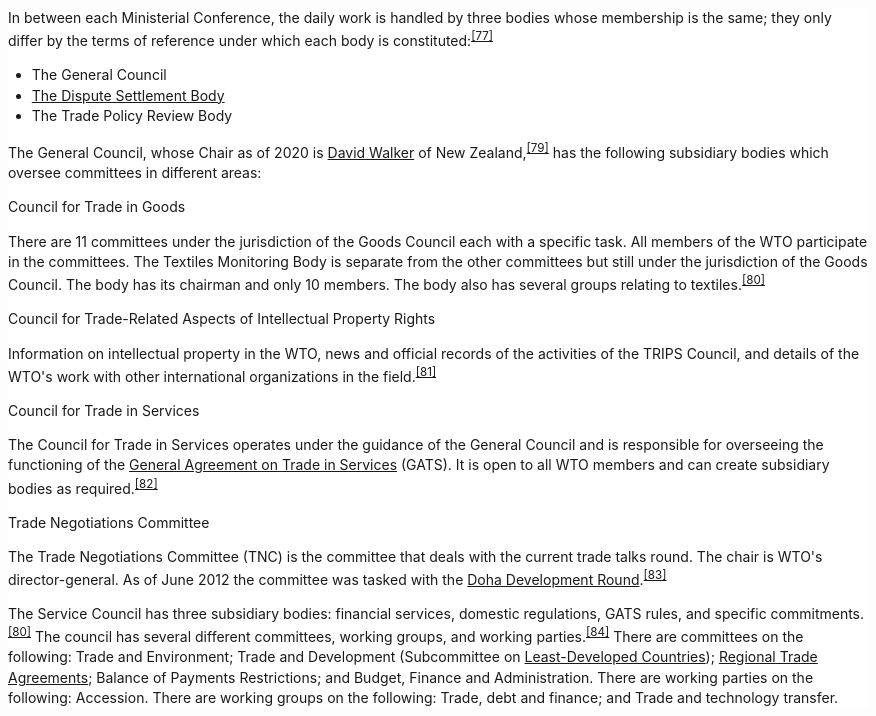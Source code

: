 In between each Ministerial Conference, the daily work is handled by three bodies whose membership is the same; they only differ by the terms of reference under which each body is constituted:<sup id="cite_ref-whosewto_77-1"><a href="https://en.wikipedia.org/wiki/World_Trade_Organization#cite_note-whosewto-77">[77]</a></sup>

-   The General Council
-   [The Dispute Settlement Body](https://en.wikipedia.org/wiki/Dispute_Settlement_Body "Dispute Settlement Body")
-   The Trade Policy Review Body

The General Council, whose Chair as of 2020 is [David Walker](https://en.wikipedia.org/wiki/David_Walker_(diplomat) "David Walker (diplomat)") of New Zealand,<sup id="cite_ref-wtodg_79-0"><a href="https://en.wikipedia.org/wiki/World_Trade_Organization#cite_note-wtodg-79">[79]</a></sup> has the following subsidiary bodies which oversee committees in different areas:

Council for Trade in Goods

There are 11 committees under the jurisdiction of the Goods Council each with a specific task. All members of the WTO participate in the committees. The Textiles Monitoring Body is separate from the other committees but still under the jurisdiction of the Goods Council. The body has its chairman and only 10 members. The body also has several groups relating to textiles.<sup id="cite_ref-WTO_subsidiary_bodies_80-0"><a href="https://en.wikipedia.org/wiki/World_Trade_Organization#cite_note-WTO_subsidiary_bodies-80">[80]</a></sup>

Council for Trade-Related Aspects of Intellectual Property Rights

Information on intellectual property in the WTO, news and official records of the activities of the TRIPS Council, and details of the WTO's work with other international organizations in the field.<sup id="cite_ref-81"><a href="https://en.wikipedia.org/wiki/World_Trade_Organization#cite_note-81">[81]</a></sup>

Council for Trade in Services

The Council for Trade in Services operates under the guidance of the General Council and is responsible for overseeing the functioning of the [General Agreement on Trade in Services](https://en.wikipedia.org/wiki/General_Agreement_on_Trade_in_Services "General Agreement on Trade in Services") (GATS). It is open to all WTO members and can create subsidiary bodies as required.<sup id="cite_ref-WTO-Services_council_82-0"><a href="https://en.wikipedia.org/wiki/World_Trade_Organization#cite_note-WTO-Services_council-82">[82]</a></sup>

Trade Negotiations Committee

The Trade Negotiations Committee (TNC) is the committee that deals with the current trade talks round. The chair is WTO's director-general. As of June 2012 the committee was tasked with the [Doha Development Round](https://en.wikipedia.org/wiki/Doha_Development_Round "Doha Development Round").<sup id="cite_ref-WTO-TNC_83-0"><a href="https://en.wikipedia.org/wiki/World_Trade_Organization#cite_note-WTO-TNC-83">[83]</a></sup>

The Service Council has three subsidiary bodies: financial services, domestic regulations, GATS rules, and specific commitments.<sup id="cite_ref-WTO_subsidiary_bodies_80-1"><a href="https://en.wikipedia.org/wiki/World_Trade_Organization#cite_note-WTO_subsidiary_bodies-80">[80]</a></sup> The council has several different committees, working groups, and working parties.<sup id="cite_ref-WTO-chart_84-0"><a href="https://en.wikipedia.org/wiki/World_Trade_Organization#cite_note-WTO-chart-84">[84]</a></sup> There are committees on the following: Trade and Environment; Trade and Development (Subcommittee on [Least-Developed Countries](https://en.wikipedia.org/wiki/Least_developed_country "Least developed country")); [Regional Trade Agreements](https://en.wikipedia.org/wiki/Regional_Trade_Agreement "Regional Trade Agreement"); Balance of Payments Restrictions; and Budget, Finance and Administration. There are working parties on the following: Accession. There are working groups on the following: Trade, debt and finance; and Trade and technology transfer.
